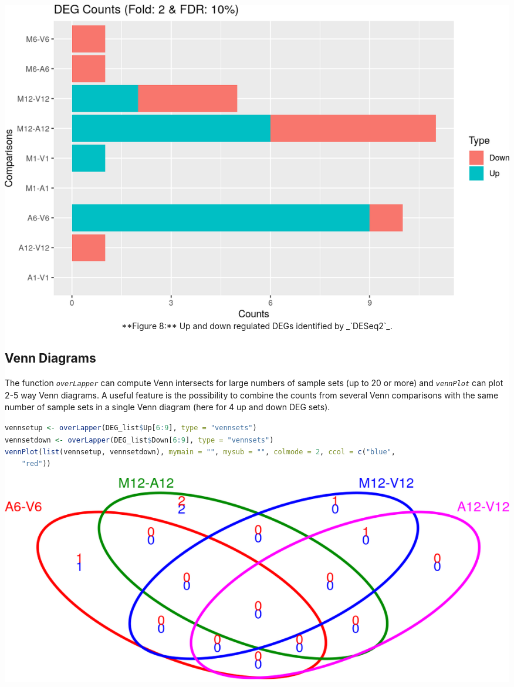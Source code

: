<img src="./pages/mydoc/systemPipeR_files/deseq2_deg_counts-1.png" width="100%" />

<div align="center">**Figure 8:** Up and down regulated DEGs identified by _`DESeq2`_. </div>

## Venn Diagrams

The function _`overLapper`_ can compute Venn intersects for large numbers of sample sets (up to 20 or more) and _`vennPlot`_ can plot 2-5 way Venn diagrams. A useful feature is the possibility to combine the counts from several Venn comparisons with the same number of sample sets in a single Venn diagram (here for 4 up and down DEG sets).


```r
vennsetup <- overLapper(DEG_list$Up[6:9], type = "vennsets")
vennsetdown <- overLapper(DEG_list$Down[6:9], type = "vennsets")
vennPlot(list(vennsetup, vennsetdown), mymain = "", mysub = "", colmode = 2, ccol = c("blue", 
    "red"))
```

<img src="./pages/mydoc/systemPipeR_files/vennplot-1.png" width="100%" />

